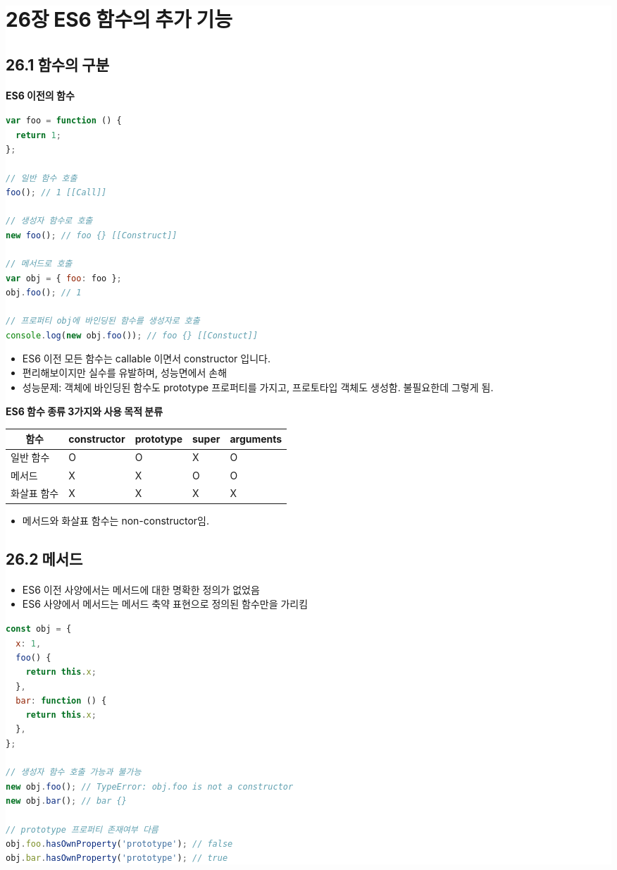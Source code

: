 # 26장 ES6 함수의 추가 기능

## 26.1 함수의 구분

**ES6 이전의 함수**

```javascript
var foo = function () {
  return 1;
};

// 일반 함수 호출
foo(); // 1 [[Call]]

// 생성자 함수로 호출
new foo(); // foo {} [[Construct]]

// 메서드로 호출
var obj = { foo: foo };
obj.foo(); // 1

// 프로퍼티 obj에 바인딩된 함수를 생성자로 호출
console.log(new obj.foo()); // foo {} [[Constuct]]
```

- ES6 이전 모든 함수는 callable 이면서 constructor 입니다.
- 편리해보이지만 실수를 유발하며, 성능면에서 손해
- 성능문제: 객체에 바인딩된 함수도 prototype 프로퍼티를 가지고, 프로토타입 객체도 생성함. 불필요한데 그렇게 됨.

**ES6 함수 종류 3가지와 사용 목적 분류**

| 함수        | constructor | prototype | super | arguments |
| ----------- | ----------- | --------- | ----- | --------- |
| 일반 함수   | O           | O         | X     | O         |
| 메서드      | X           | X         | O     | O         |
| 화살표 함수 | X           | X         | X     | X         |

- 메서드와 화살표 함수는 non-constructor임.

## 26.2 메서드

- ES6 이전 사양에서는 메서드에 대한 명확한 정의가 없었음
- ES6 사양에서 메서드는 메서드 축약 표현으로 정의된 함수만을 가리킴

```javascript
const obj = {
  x: 1,
  foo() {
    return this.x;
  },
  bar: function () {
    return this.x;
  },
};

// 생성자 함수 호출 가능과 불가능
new obj.foo(); // TypeError: obj.foo is not a constructor
new obj.bar(); // bar {}

// prototype 프로퍼티 존재여부 다름
obj.foo.hasOwnProperty('prototype'); // false
obj.bar.hasOwnProperty('prototype'); // true

```